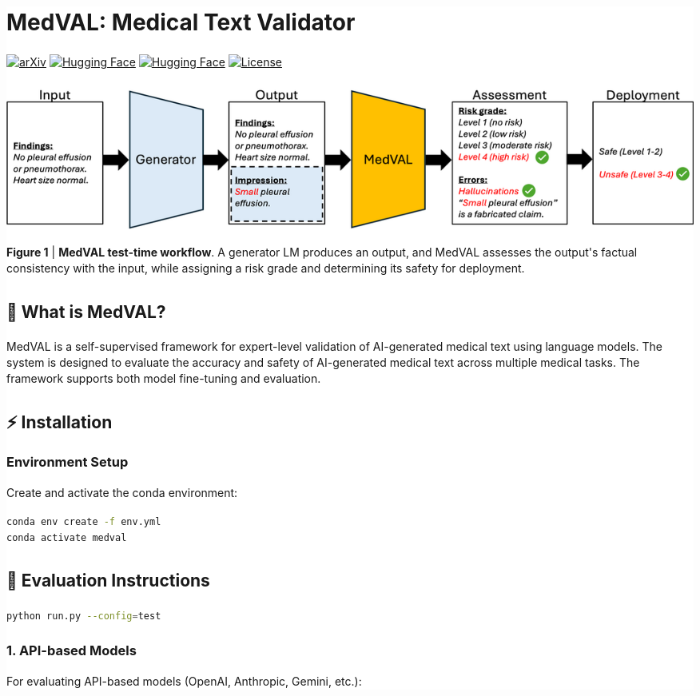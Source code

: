 # MedVAL: Medical Text Validator

[![arXiv](https://img.shields.io/badge/arXiv-2507.03152-b31b1b.svg?style=for-the-badge)](https://arxiv.org/abs/2507.03152)          [![Hugging Face](https://huggingface.co/datasets/huggingface/badges/resolve/main/model-on-hf-md.svg)](https://huggingface.co/stanfordmimi/MedVAL-4B)          [![Hugging Face](https://huggingface.co/datasets/huggingface/badges/resolve/main/dataset-on-hf-md.svg)](https://huggingface.co/datasets/stanfordmimi/MedVAL-Bench/)          [![License](https://img.shields.io/github/license/stanfordmimi/medval?style=for-the-badge)](LICENSE)

![Overview](assets/fig.png)

**Figure 1** | **MedVAL test-time workflow**. A generator LM produces an output, and MedVAL assesses the output's factual consistency with the input, while assigning a risk grade and determining its safety for deployment.

## 🏥 What is MedVAL?

MedVAL is a self-supervised framework for expert-level validation of AI-generated medical text using language models. The system is designed to evaluate the accuracy and safety of AI-generated medical text across multiple medical tasks. The framework supports both model fine-tuning and evaluation.

## ⚡️ Installation

### Environment Setup

Create and activate the conda environment:

```bash
conda env create -f env.yml
conda activate medval
```

## 🚀 Evaluation Instructions

```bash
python run.py --config=test
```

### 1. API-based Models

For evaluating API-based models (OpenAI, Anthropic, Gemini, etc.):
